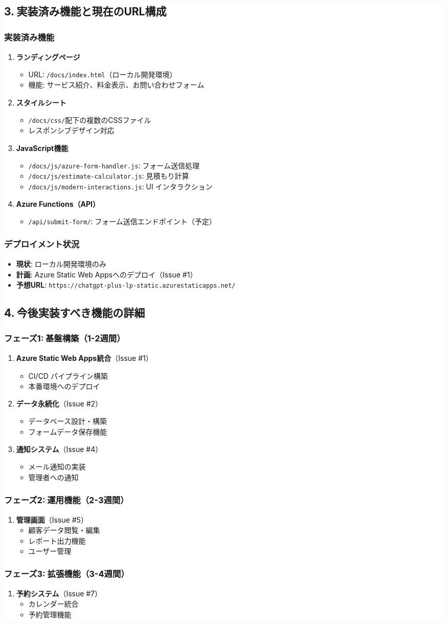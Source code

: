 ## 3. 実装済み機能と現在のURL構成

### 実装済み機能

1. **ランディングページ**
   - URL: `/docs/index.html`（ローカル開発環境）
   - 機能: サービス紹介、料金表示、お問い合わせフォーム

2. **スタイルシート**
   - `/docs/css/`配下の複数のCSSファイル
   - レスポンシブデザイン対応

3. **JavaScript機能**
   - `/docs/js/azure-form-handler.js`: フォーム送信処理
   - `/docs/js/estimate-calculator.js`: 見積もり計算
   - `/docs/js/modern-interactions.js`: UI インタラクション

4. **Azure Functions（API）**
   - `/api/submit-form/`: フォーム送信エンドポイント（予定）

### デプロイメント状況
- **現状**: ローカル開発環境のみ
- **計画**: Azure Static Web Appsへのデプロイ（Issue #1）
- **予想URL**: `https://chatgpt-plus-lp-static.azurestaticapps.net/`

## 4. 今後実装すべき機能の詳細

### フェーズ1: 基盤構築（1-2週間）
1. **Azure Static Web Apps統合**（Issue #1）
   - CI/CD パイプライン構築
   - 本番環境へのデプロイ

2. **データ永続化**（Issue #2）
   - データベース設計・構築
   - フォームデータ保存機能

3. **通知システム**（Issue #4）
   - メール通知の実装
   - 管理者への通知

### フェーズ2: 運用機能（2-3週間）
1. **管理画面**（Issue #5）
   - 顧客データ閲覧・編集
   - レポート出力機能
   - ユーザー管理

### フェーズ3: 拡張機能（3-4週間）
1. **予約システム**（Issue #7）
   - カレンダー統合
   - 予約管理機能
